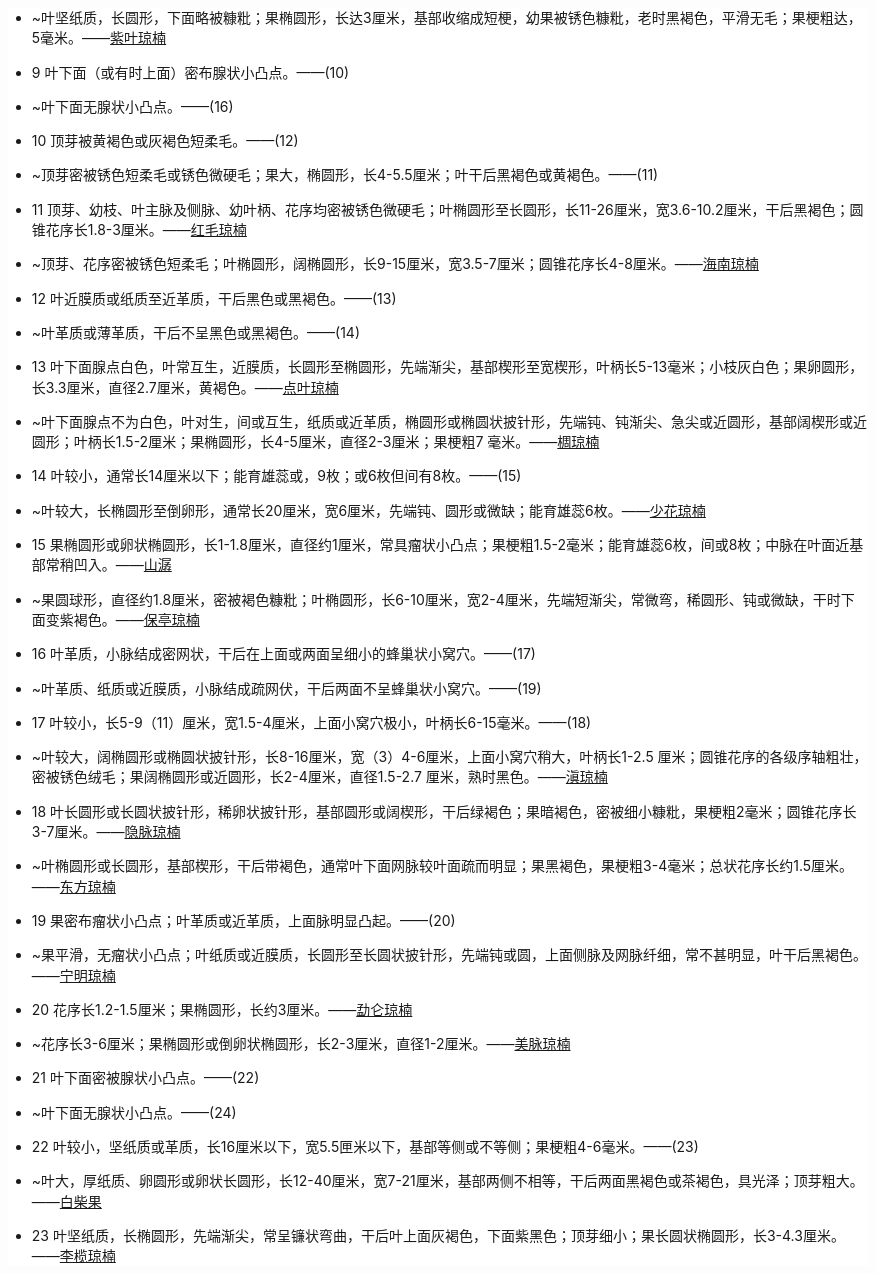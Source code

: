 * ~叶坚纸质，长圆形，下面略被糠粃；果椭圆形，长达3厘米，基部收缩成短梗，幼果被锈色糠粃，老时黑褐色，平滑无毛；果梗粗达，5毫米。——[紫叶琼楠](Beilschmiedia-purpurascens-紫叶琼楠.md)

* 9 叶下面（或有时上面）密布腺状小凸点。——(10)
* ~叶下面无腺状小凸点。——(16)
* 10 顶芽被黄褐色或灰褐色短柔毛。——(12)
* ~顶芽密被锈色短柔毛或锈色微硬毛；果大，椭圆形，长4-5.5厘米；叶干后黑褐色或黄褐色。——(11)
* 11 顶芽、幼枝、叶主脉及侧脉、幼叶柄、花序均密被锈色微硬毛；叶椭圆形至长圆形，长11-26厘米，宽3.6-10.2厘米，干后黑褐色；圆锥花序长1.8-3厘米。——[红毛琼楠](Beilschmiedia-rufohirtella-红毛琼楠.md)

* ~顶芽、花序密被锈色短柔毛；叶椭圆形，阔椭圆形，长9-15厘米，宽3.5-7厘米；圆锥花序长4-8厘米。——[海南琼楠](Beilschmiedia-wangii-海南琼楠.md)

* 12 叶近膜质或纸质至近革质，干后黑色或黑褐色。——(13)
* ~叶革质或薄革质，干后不呈黑色或黑褐色。——(14)
* 13 叶下面腺点白色，叶常互生，近膜质，长圆形至椭圆形，先端渐尖，基部楔形至宽楔形，叶柄长5-13毫米；小枝灰白色；果卵圆形，长3.3厘米，直径2.7厘米，黄褐色。——[点叶琼楠](Beilschmiedia-punctilimba-点叶琼楠.md)

* ~叶下面腺点不为白色，叶对生，间或互生，纸质或近革质，椭圆形或椭圆状披针形，先端钝、钝渐尖、急尖或近圆形，基部阔楔形或近圆形；叶柄长1.5-2厘米；果椭圆形，长4-5厘米，直径2-3厘米；果梗粗7 毫米。——[椆琼楠](Beilschmiedia-roxburghiana-稠琼楠.md)

* 14 叶较小，通常长14厘米以下；能育雄蕊或，9枚；或6枚但间有8枚。——(15)
* ~叶较大，长椭圆形至倒卵形，通常长20厘米，宽6厘米，先端钝、圆形或微缺；能育雄蕊6枚。——[少花琼楠](Beilschmiedia-pauciflora-少花琼楠.md)

* 15 果椭圆形或卵状椭圆形，长1-1.8厘米，直径约1厘米，常具瘤状小凸点；果梗粗1.5-2毫米；能育雄蕊6枚，间或8枚；中脉在叶面近基部常稍凹入。——[山潺](Beilschmiedia-appendiculata-山潺.md)

* ~果圆球形，直径约1.8厘米，密被褐色糠粃；叶椭圆形，长6-10厘米，宽2-4厘米，先端短渐尖，常微弯，稀圆形、钝或微缺，干时下面变紫褐色。——[保亭琼楠](Beilschmiedia-baotingensis-保亭琼楠.md)

* 16 叶革质，小脉结成密网状，干后在上面或两面呈细小的蜂巢状小窝穴。——(17)
* ~叶革质、纸质或近膜质，小脉结成疏网伏，干后两面不呈蜂巢状小窝穴。——(19)
* 17 叶较小，长5-9（11）厘米，宽1.5-4厘米，上面小窝穴极小，叶柄长6-15毫米。——(18)
* ~叶较大，阔椭圆形或椭圆状披针形，长8-16厘米，宽（3）4-6厘米，上面小窝穴稍大，叶柄长1-2.5 厘米；圆锥花序的各级序轴粗壮，密被锈色绒毛；果阔椭圆形或近圆形，长2-4厘米，直径1.5-2.7 厘米，熟时黑色。——[滇琼楠](Beilschmiedia-yunnanensis-滇琼楠.md)

* 18 叶长圆形或长圆状披针形，稀卵状披针形，基部圆形或阔楔形，干后绿褐色；果暗褐色，密被细小糠粃，果梗粗2毫米；圆锥花序长3-7厘米。——[隐脉琼楠](Beilschmiedia-obscurinervia-隐脉琼楠.md)

* ~叶椭圆形或长圆形，基部楔形，干后带褐色，通常叶下面网脉较叶面疏而明显；果黑褐色，果梗粗3-4毫米；总状花序长约1.5厘米。——[东方琼楠](Beilschmiedia-tungfangensis-东方琼楠.md)

* 19 果密布瘤状小凸点；叶革质或近革质，上面脉明显凸起。——(20)
* ~果平滑，无瘤状小凸点；叶纸质或近膜质，长圆形至长圆状披针形，先端钝或圆，上面侧脉及网脉纤细，常不甚明显，叶干后黑褐色。——[宁明琼楠](Beilschmiedia-ningmingensis-宁明琼楠.md)

* 20 花序长1.2-1.5厘米；果椭圆形，长约3厘米。——[勐仑琼楠](Beilschmiedia-brachythyrsa-勐仑琼楠.md)

* ~花序长3-6厘米；果椭圆形或倒卵状椭圆形，长2-3厘米，直径1-2厘米。——[美脉琼楠](Beilschmiedia-delicata-美脉琼楠.md)

* 21 叶下面密被腺状小凸点。——(22)
* ~叶下面无腺状小凸点。——(24)
* 22 叶较小，坚纸质或革质，长16厘米以下，宽5.5匣米以下，基部等侧或不等侧；果梗粗4-6毫米。——(23)
* ~叶大，厚纸质、卵圆形或卵状长圆形，长12-40厘米，宽7-21厘米，基部两侧不相等，干后两面黑褐色或茶褐色，具光泽；顶芽粗大。——[白柴果](Beilschmiedia-fasciata-白柴果.md)

* 23 叶坚纸质，长椭圆形，先端渐尖，常呈镰状弯曲，干后叶上面灰褐色，下面紫黑色；顶芽细小；果长圆状椭圆形，长3-4.3厘米。——[李榄琼楠](Beilschmiedia-linocieroides-李榄琼楠.md)
